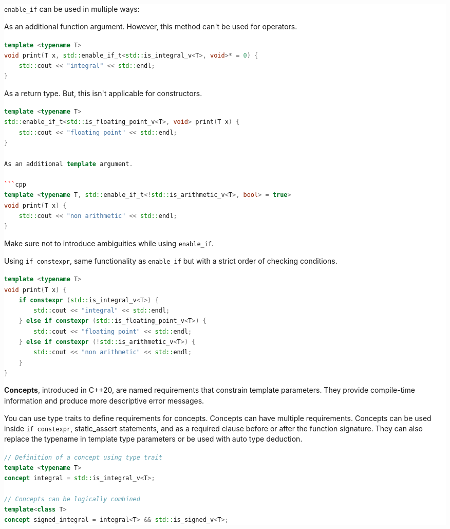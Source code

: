 `enable_if` can be used in multiple ways:

As an additional function argument. However, this method can't be used for operators.
```cpp
template <typename T>
void print(T x, std::enable_if_t<std::is_integral_v<T>, void>* = 0) {
    std::cout << "integral" << std::endl;
}
```

As a return type. But, this isn't applicable for constructors.

```cpp
template <typename T>
std::enable_if_t<std::is_floating_point_v<T>, void> print(T x) {
    std::cout << "floating point" << std::endl;
}

As an additional template argument.

```cpp
template <typename T, std::enable_if_t<!std::is_arithmetic_v<T>, bool> = true>
void print(T x) {
    std::cout << "non arithmetic" << std::endl;
}
```

Make sure not to introduce ambiguities while using `enable_if`.

Using `if constexpr`, same functionality as `enable_if` but with a strict order of checking conditions.

```cpp
template <typename T>
void print(T x) {
    if constexpr (std::is_integral_v<T>) {
        std::cout << "integral" << std::endl;
    } else if constexpr (std::is_floating_point_v<T>) {
        std::cout << "floating point" << std::endl;
    } else if constexpr (!std::is_arithmetic_v<T>) {
        std::cout << "non arithmetic" << std::endl;
    }
}
```

**Concepts**, introduced in C++20, are named requirements that constrain template parameters. They provide compile-time information and produce more descriptive error messages.

You can use type traits to define requirements for concepts. Concepts can have multiple requirements.
Concepts can be used inside `if constexpr`, static_assert statements, and as a required clause before or after the function signature. They can also replace the typename in template type parameters or be used with auto type deduction.

```cpp
// Definition of a concept using type trait
template <typename T>
concept integral = std::is_integral_v<T>;

// Concepts can be logically combined
template<class T>
concept signed_integral = integral<T> && std::is_signed_v<T>;
```
